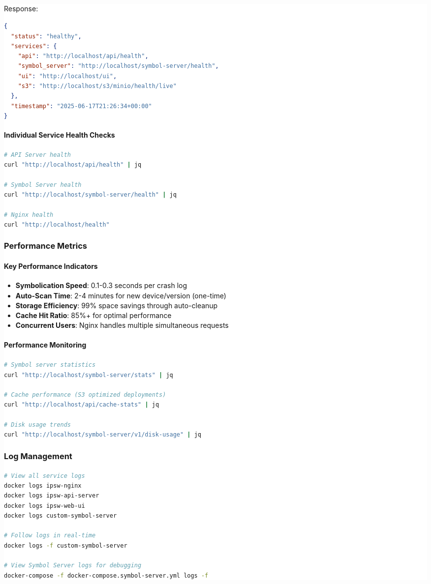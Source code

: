 Response:
```json
{
  "status": "healthy",
  "services": {
    "api": "http://localhost/api/health",
    "symbol_server": "http://localhost/symbol-server/health",
    "ui": "http://localhost/ui",
    "s3": "http://localhost/s3/minio/health/live"
  },
  "timestamp": "2025-06-17T21:26:34+00:00"
}
```

#### Individual Service Health Checks
```bash
# API Server health
curl "http://localhost/api/health" | jq

# Symbol Server health  
curl "http://localhost/symbol-server/health" | jq

# Nginx health
curl "http://localhost/health"
```

### Performance Metrics

#### Key Performance Indicators
- **Symbolication Speed**: 0.1-0.3 seconds per crash log
- **Auto-Scan Time**: 2-4 minutes for new device/version (one-time)
- **Storage Efficiency**: 99% space savings through auto-cleanup
- **Cache Hit Ratio**: 85%+ for optimal performance
- **Concurrent Users**: Nginx handles multiple simultaneous requests

#### Performance Monitoring
```bash
# Symbol server statistics
curl "http://localhost/symbol-server/stats" | jq

# Cache performance (S3 optimized deployments)
curl "http://localhost/api/cache-stats" | jq

# Disk usage trends
curl "http://localhost/symbol-server/v1/disk-usage" | jq
```

### Log Management

```bash
# View all service logs
docker logs ipsw-nginx
docker logs ipsw-api-server
docker logs ipsw-web-ui
docker logs custom-symbol-server

# Follow logs in real-time
docker logs -f custom-symbol-server

# View Symbol Server logs for debugging
docker-compose -f docker-compose.symbol-server.yml logs -f
```
